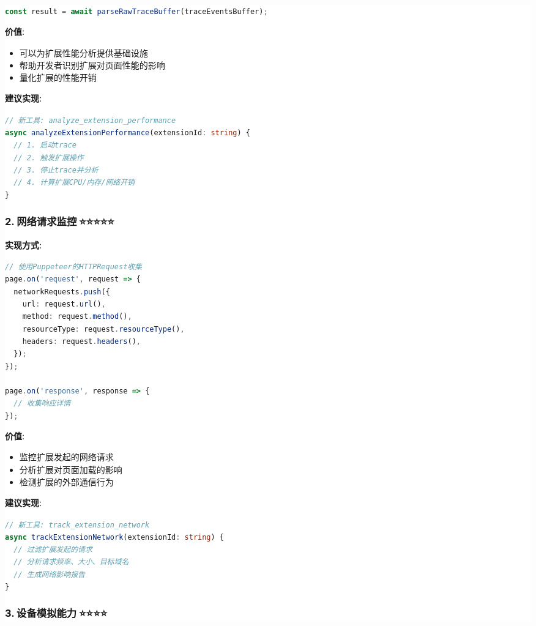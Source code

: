 ```typescript
const result = await parseRawTraceBuffer(traceEventsBuffer);
```

**价值**:
- 可以为扩展性能分析提供基础设施
- 帮助开发者识别扩展对页面性能的影响
- 量化扩展的性能开销

**建议实现**:
```typescript
// 新工具: analyze_extension_performance
async analyzeExtensionPerformance(extensionId: string) {
  // 1. 启动trace
  // 2. 触发扩展操作
  // 3. 停止trace并分析
  // 4. 计算扩展CPU/内存/网络开销
}
```

### 2. **网络请求监控** ⭐⭐⭐⭐⭐

**实现方式**:
```typescript
// 使用Puppeteer的HTTPRequest收集
page.on('request', request => {
  networkRequests.push({
    url: request.url(),
    method: request.method(),
    resourceType: request.resourceType(),
    headers: request.headers(),
  });
});

page.on('response', response => {
  // 收集响应详情
});
```

**价值**:
- 监控扩展发起的网络请求
- 分析扩展对页面加载的影响
- 检测扩展的外部通信行为

**建议实现**:
```typescript
// 新工具: track_extension_network
async trackExtensionNetwork(extensionId: string) {
  // 过滤扩展发起的请求
  // 分析请求频率、大小、目标域名
  // 生成网络影响报告
}
```

### 3. **设备模拟能力** ⭐⭐⭐⭐
